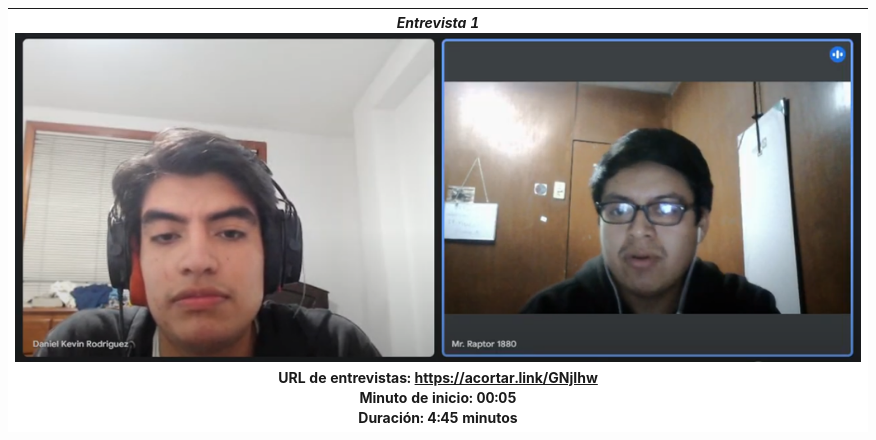 | *Entrevista 1*<br>![Entrevista 1](resources/images/capitulo_2/entrevistas/Transportistas_2.png)<br>URL de entrevistas: https://acortar.link/GNjIhw<br>Minuto de inicio: 00:05<br>Duración: 4:45 minutos                                                                                                                                                                                                                                                                                                                                                                                                                                                                                                                                                                                                                                                                                                                                                                                                                                                                                                                                                                                                                                                                                                                                                                                                                                                                                                                                                                                                                                                                                                                                                                                                                                                                                                                                                                                                                                                                                                                                                                                                                                                                              |
| ------------------------------------------------------------------------------------------------------------------------------------------------------------------------------------------------------------------------------------------------------------------------------------------------------------------------------------------------------------------------------------------------------------------------------------------------------------------------------------------------------------------------------------------------------------------------------------------------------------------------------------------------------------------------------------------------------------------------------------------------------------------------------------------------------------------------------------------------------------------------------------------------------------------------------------------------------------------------------------------------------------------------------------------------------------------------------------------------------------------------------------------------------------------------------------------------------------------------------------------------------------------------------------------------------------------------------------------------------------------------------------------------------------------------------------------------------------------------------------------------------------------------------------------------------------------------------------------------------------------------------------------------------------------------------------------------------------------------------------------------------------------------------------------------------------------------------------------------------------------------------------------------------------------------------------------------------------------------------------------------------------------------------------------------------------------------------------------------------------------------------------------------------------------------------------------------------------------------------------------------------------------------------------ |